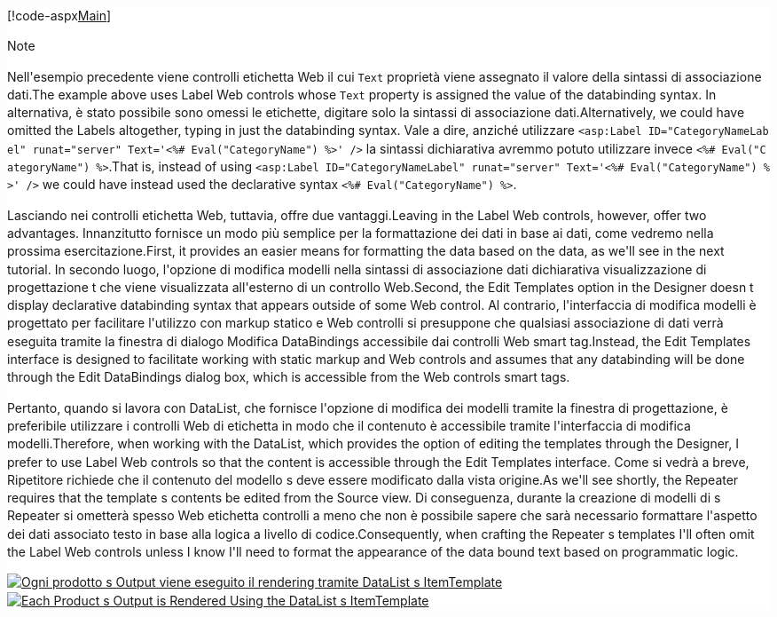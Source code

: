 
[!code-aspx[Main](displaying-data-with-the-datalist-and-repeater-controls-cs/samples/sample3.aspx)]

> [!NOTE]
> <span data-ttu-id="a0557-163">Nell'esempio precedente viene controlli etichetta Web il cui `Text` proprietà viene assegnato il valore della sintassi di associazione dati.</span><span class="sxs-lookup"><span data-stu-id="a0557-163">The example above uses Label Web controls whose `Text` property is assigned the value of the databinding syntax.</span></span> <span data-ttu-id="a0557-164">In alternativa, è stato possibile sono omessi le etichette, digitare solo la sintassi di associazione dati.</span><span class="sxs-lookup"><span data-stu-id="a0557-164">Alternatively, we could have omitted the Labels altogether, typing in just the databinding syntax.</span></span> <span data-ttu-id="a0557-165">Vale a dire, anziché utilizzare `<asp:Label ID="CategoryNameLabel" runat="server" Text='<%# Eval("CategoryName") %>' />` la sintassi dichiarativa avremmo potuto utilizzare invece `<%# Eval("CategoryName") %>`.</span><span class="sxs-lookup"><span data-stu-id="a0557-165">That is, instead of using `<asp:Label ID="CategoryNameLabel" runat="server" Text='<%# Eval("CategoryName") %>' />` we could have instead used the declarative syntax `<%# Eval("CategoryName") %>`.</span></span>


<span data-ttu-id="a0557-166">Lasciando nei controlli etichetta Web, tuttavia, offre due vantaggi.</span><span class="sxs-lookup"><span data-stu-id="a0557-166">Leaving in the Label Web controls, however, offer two advantages.</span></span> <span data-ttu-id="a0557-167">Innanzitutto fornisce un modo più semplice per la formattazione dei dati in base ai dati, come vedremo nella prossima esercitazione.</span><span class="sxs-lookup"><span data-stu-id="a0557-167">First, it provides an easier means for formatting the data based on the data, as we'll see in the next tutorial.</span></span> <span data-ttu-id="a0557-168">In secondo luogo, l'opzione di modifica modelli nella sintassi di associazione dati dichiarativa visualizzazione di progettazione t che viene visualizzata all'esterno di un controllo Web.</span><span class="sxs-lookup"><span data-stu-id="a0557-168">Second, the Edit Templates option in the Designer doesn t display declarative databinding syntax that appears outside of some Web control.</span></span> <span data-ttu-id="a0557-169">Al contrario, l'interfaccia di modifica modelli è progettato per facilitare l'utilizzo con markup statico e Web controlli si presuppone che qualsiasi associazione di dati verrà eseguita tramite la finestra di dialogo Modifica DataBindings accessibile dai controlli Web smart tag.</span><span class="sxs-lookup"><span data-stu-id="a0557-169">Instead, the Edit Templates interface is designed to facilitate working with static markup and Web controls and assumes that any databinding will be done through the Edit DataBindings dialog box, which is accessible from the Web controls smart tags.</span></span>

<span data-ttu-id="a0557-170">Pertanto, quando si lavora con DataList, che fornisce l'opzione di modifica dei modelli tramite la finestra di progettazione, è preferibile utilizzare i controlli Web di etichetta in modo che il contenuto è accessibile tramite l'interfaccia di modifica modelli.</span><span class="sxs-lookup"><span data-stu-id="a0557-170">Therefore, when working with the DataList, which provides the option of editing the templates through the Designer, I prefer to use Label Web controls so that the content is accessible through the Edit Templates interface.</span></span> <span data-ttu-id="a0557-171">Come si vedrà a breve, Ripetitore richiede che il contenuto del modello s deve essere modificato dalla vista origine.</span><span class="sxs-lookup"><span data-stu-id="a0557-171">As we'll see shortly, the Repeater requires that the template s contents be edited from the Source view.</span></span> <span data-ttu-id="a0557-172">Di conseguenza, durante la creazione di modelli di s Repeater si ometterà spesso Web etichetta controlli a meno che non è possibile sapere che sarà necessario formattare l'aspetto dei dati associato testo in base alla logica a livello di codice.</span><span class="sxs-lookup"><span data-stu-id="a0557-172">Consequently, when crafting the Repeater s templates I'll often omit the Label Web controls unless I know I'll need to format the appearance of the data bound text based on programmatic logic.</span></span>


<span data-ttu-id="a0557-173">[![Ogni prodotto s Output viene eseguito il rendering tramite DataList s ItemTemplate](displaying-data-with-the-datalist-and-repeater-controls-cs/_static/image19.png)](displaying-data-with-the-datalist-and-repeater-controls-cs/_static/image18.png)</span><span class="sxs-lookup"><span data-stu-id="a0557-173">[![Each Product s Output is Rendered Using the DataList s ItemTemplate](displaying-data-with-the-datalist-and-repeater-controls-cs/_static/image19.png)](displaying-data-with-the-datalist-and-repeater-controls-cs/_static/image18.png)</span></span>
